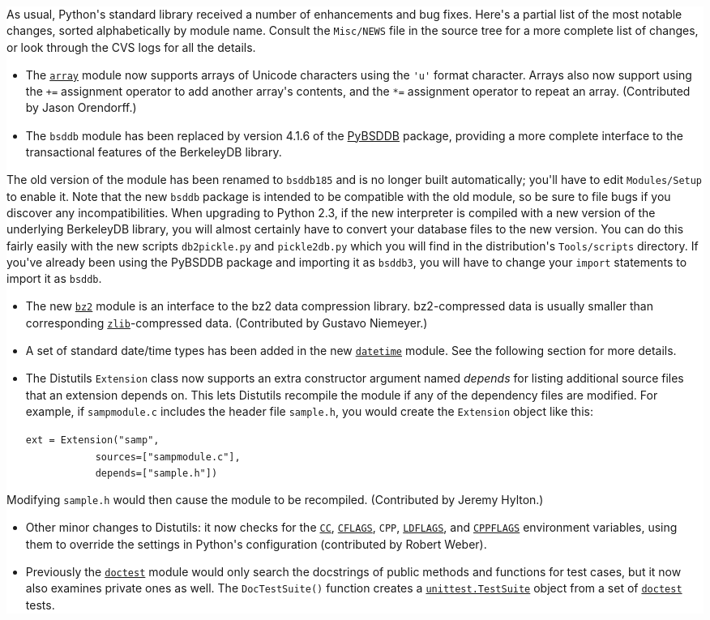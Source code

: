 As usual, Python's standard library received a number of enhancements and bug fixes. Here's a partial list of the most notable changes, sorted alphabetically by module name. Consult the `Misc/NEWS` file in the source tree for a more complete list of changes, or look through the CVS logs for all the details.

  * The [`array`](array.md#module-array "array: Space efficient arrays of uniformly typed numeric values.") module now supports arrays of Unicode characters using the `'u'` format character. Arrays also now support using the `+=` assignment operator to add another array's contents, and the `*=` assignment operator to repeat an array. (Contributed by Jason Orendorff.)

  * The `bsddb` module has been replaced by version 4.1.6 of the [PyBSDDB](https://pybsddb.sourceforge.net) package, providing a more complete interface to the transactional features of the BerkeleyDB library.

The old version of the module has been renamed to `bsddb185` and is no longer built automatically; you'll have to edit `Modules/Setup` to enable it. Note that the new `bsddb` package is intended to be compatible with the old module, so be sure to file bugs if you discover any incompatibilities. When upgrading to Python 2.3, if the new interpreter is compiled with a new version of the underlying BerkeleyDB library, you will almost certainly have to convert your database files to the new version. You can do this fairly easily with the new scripts `db2pickle.py` and `pickle2db.py` which you will find in the distribution's `Tools/scripts` directory. If you've already been using the PyBSDDB package and importing it as `bsddb3`, you will have to change your `import` statements to import it as `bsddb`.

  * The new [`bz2`](bz2.md#module-bz2 "bz2: Interfaces for bzip2 compression and decompression.") module is an interface to the bz2 data compression library. bz2-compressed data is usually smaller than corresponding [`zlib`](zlib.md#module-zlib "zlib: Low-level interface to compression and decompression routines compatible with gzip.")-compressed data. (Contributed by Gustavo Niemeyer.)

  * A set of standard date/time types has been added in the new [`datetime`](3.标准库/datetime.md#module-datetime "datetime: Basic date and time types.") module. See the following section for more details.

  * The Distutils `Extension` class now supports an extra constructor argument named _depends_ for listing additional source files that an extension depends on. This lets Distutils recompile the module if any of the dependency files are modified. For example, if `sampmodule.c` includes the header file `sample.h`, you would create the `Extension` object like this:
    
        ext = Extension("samp",
                    sources=["sampmodule.c"],
                    depends=["sample.h"])
    

Modifying `sample.h` would then cause the module to be recompiled. (Contributed by Jeremy Hylton.)

  * Other minor changes to Distutils: it now checks for the [`CC`](3.%20配置%20Python.md#envvar-CC), [`CFLAGS`](3.%20配置%20Python.md#envvar-CFLAGS), `CPP`, [`LDFLAGS`](3.%20配置%20Python.md#envvar-LDFLAGS), and [`CPPFLAGS`](3.%20配置%20Python.md#envvar-CPPFLAGS) environment variables, using them to override the settings in Python's configuration (contributed by Robert Weber).

  * Previously the [`doctest`](doctest.md#module-doctest "doctest: Test pieces of code within docstrings.") module would only search the docstrings of public methods and functions for test cases, but it now also examines private ones as well. The `DocTestSuite()` function creates a [`unittest.TestSuite`](unittest.md#unittest.TestSuite "unittest.TestSuite") object from a set of [`doctest`](doctest.md#module-doctest "doctest: Test pieces of code within docstrings.") tests.
